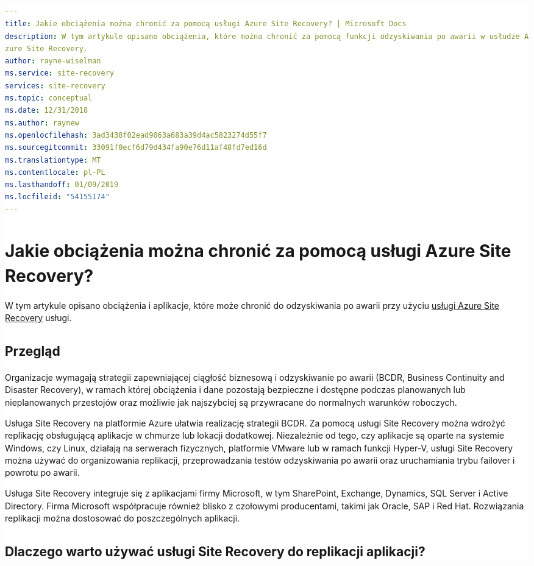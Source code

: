 ```yaml
---
title: Jakie obciążenia można chronić za pomocą usługi Azure Site Recovery? | Microsoft Docs
description: W tym artykule opisano obciążenia, które można chronić za pomocą funkcji odzyskiwania po awarii w usłudze Azure Site Recovery.
author: rayne-wiselman
ms.service: site-recovery
services: site-recovery
ms.topic: conceptual
ms.date: 12/31/2018
ms.author: raynew
ms.openlocfilehash: 3ad3438f02ead9063a683a39d4ac5823274d55f7
ms.sourcegitcommit: 33091f0ecf6d79d434fa90e76d11af48fd7ed16d
ms.translationtype: MT
ms.contentlocale: pl-PL
ms.lasthandoff: 01/09/2019
ms.locfileid: "54155174"
---
```

# <a name="what-workloads-can-you-protect-with-azure-site-recovery"></a>Jakie obciążenia można chronić za pomocą usługi Azure Site Recovery?

W tym artykule opisano obciążenia i aplikacje, które może chronić do odzyskiwania po awarii przy użyciu [usługi Azure Site Recovery](site-recovery-overview.md) usługi.



## <a name="overview"></a>Przegląd

Organizacje wymagają strategii zapewniającej ciągłość biznesową i odzyskiwanie po awarii (BCDR, Business Continuity and Disaster Recovery), w ramach której obciążenia i dane pozostają bezpieczne i dostępne podczas planowanych lub nieplanowanych przestojów oraz możliwie jak najszybciej są przywracane do normalnych warunków roboczych.

Usługa Site Recovery na platformie Azure ułatwia realizację strategii BCDR. Za pomocą usługi Site Recovery można wdrożyć replikację obsługującą aplikacje w chmurze lub lokacji dodatkowej. Niezależnie od tego, czy aplikacje są oparte na systemie Windows, czy Linux, działają na serwerach fizycznych, platformie VMware lub w ramach funkcji Hyper-V, usługi Site Recovery można używać do organizowania replikacji, przeprowadzania testów odzyskiwania po awarii oraz uruchamiania trybu failover i powrotu po awarii.

Usługa Site Recovery integruje się z aplikacjami firmy Microsoft, w tym SharePoint, Exchange, Dynamics, SQL Server i Active Directory. Firma Microsoft współpracuje również blisko z czołowymi producentami, takimi jak Oracle, SAP i Red Hat. Rozwiązania replikacji można dostosować do poszczególnych aplikacji.

## <a name="why-use-site-recovery-for-application-replication"></a>Dlaczego warto używać usługi Site Recovery do replikacji aplikacji?

